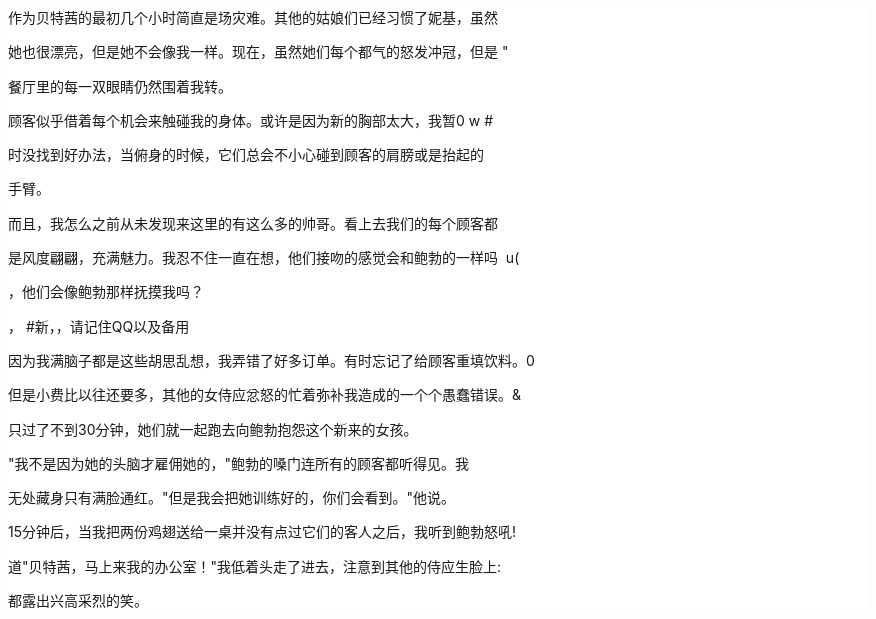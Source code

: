 


作为贝特茜的最初几个小时简直是场灾难。其他的姑娘们已经习惯了妮基，虽然



她也很漂亮，但是她不会像我一样。现在，虽然她们每个都气的怒发冲冠，但是 "



餐厅里的每一双眼睛仍然围着我转。





顾客似乎借着每个机会来触碰我的身体。或许是因为新的胸部太大，我暂0 w #



时没找到好办法，当俯身的时候，它们总会不小心碰到顾客的肩膀或是抬起的



手臂。





而且，我怎么之前从未发现来这里的有这么多的帅哥。看上去我们的每个顾客都



是风度翩翩，充满魅力。我忍不住一直在想，他们接吻的感觉会和鲍勃的一样吗  u(



，他们会像鲍勃那样抚摸我吗？



， #新，，请记住QQ以及备用



因为我满脑子都是这些胡思乱想，我弄错了好多订单。有时忘记了给顾客重填饮料。0



但是小费比以往还要多，其他的女侍应忿怒的忙着弥补我造成的一个个愚蠢错误。&



只过了不到30分钟，她们就一起跑去向鲍勃抱怨这个新来的女孩。



"我不是因为她的头脑才雇佣她的，"鲍勃的嗓门连所有的顾客都听得见。我



无处藏身只有满脸通红。"但是我会把她训练好的，你们会看到。"他说。



15分钟后，当我把两份鸡翅送给一桌并没有点过它们的客人之后，我听到鲍勃怒吼!



道"贝特茜，马上来我的办公室！"我低着头走了进去，注意到其他的侍应生脸上:



都露出兴高采烈的笑。

